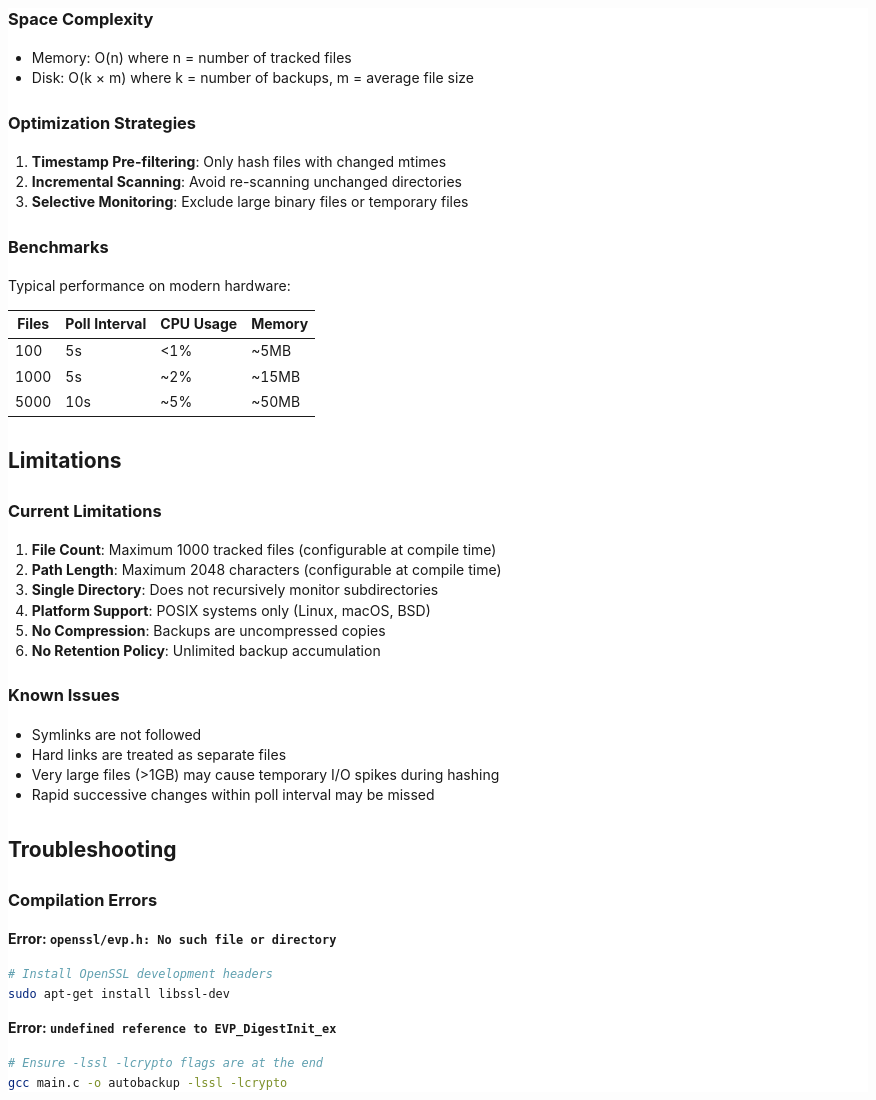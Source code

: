 ### Space Complexity

- Memory: O(n) where n = number of tracked files
- Disk: O(k × m) where k = number of backups, m = average file size

### Optimization Strategies

1. **Timestamp Pre-filtering**: Only hash files with changed mtimes
2. **Incremental Scanning**: Avoid re-scanning unchanged directories
3. **Selective Monitoring**: Exclude large binary files or temporary files

### Benchmarks

Typical performance on modern hardware:

| Files | Poll Interval | CPU Usage | Memory |
|-------|---------------|-----------|---------|
| 100   | 5s            | <1%       | ~5MB    |
| 1000  | 5s            | ~2%       | ~15MB   |
| 5000  | 10s           | ~5%       | ~50MB   |

## Limitations

### Current Limitations

1. **File Count**: Maximum 1000 tracked files (configurable at compile time)
2. **Path Length**: Maximum 2048 characters (configurable at compile time)
3. **Single Directory**: Does not recursively monitor subdirectories
4. **Platform Support**: POSIX systems only (Linux, macOS, BSD)
5. **No Compression**: Backups are uncompressed copies
6. **No Retention Policy**: Unlimited backup accumulation

### Known Issues

- Symlinks are not followed
- Hard links are treated as separate files
- Very large files (>1GB) may cause temporary I/O spikes during hashing
- Rapid successive changes within poll interval may be missed

## Troubleshooting

### Compilation Errors

**Error: `openssl/evp.h: No such file or directory`**
```bash
# Install OpenSSL development headers
sudo apt-get install libssl-dev
```

**Error: `undefined reference to EVP_DigestInit_ex`**
```bash
# Ensure -lssl -lcrypto flags are at the end
gcc main.c -o autobackup -lssl -lcrypto
```
